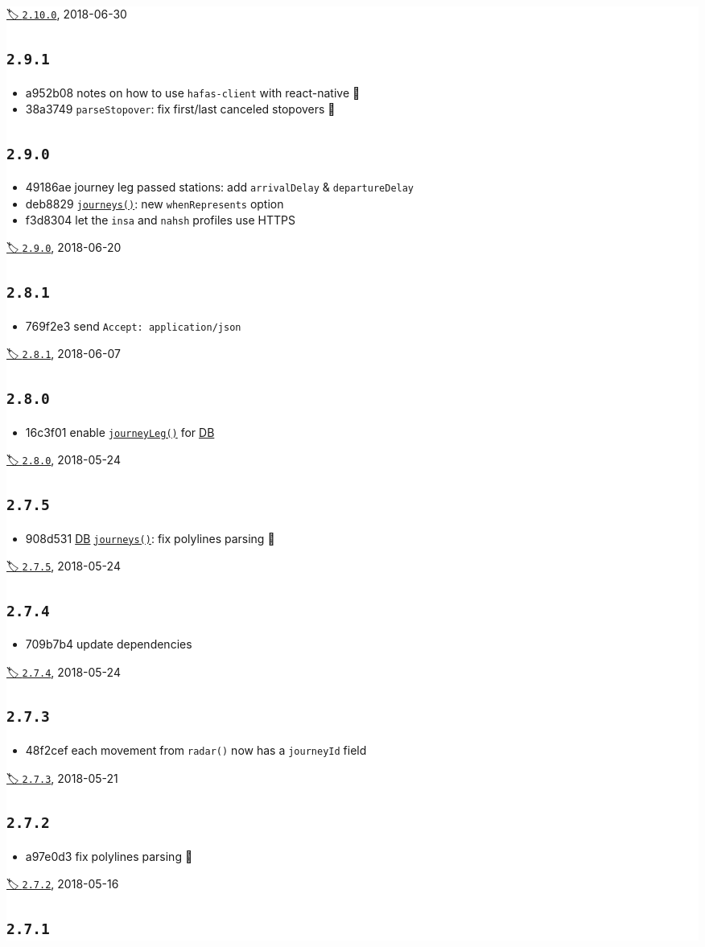 [🏷 `2.10.0`](https://github.com/public-transport/hafas-client/releases/tag/2.10.0), 2018-06-30

## `2.9.1`

- a952b08 notes on how to use `hafas-client` with react-native 📝
- 38a3749 `parseStopover`: fix first/last canceled stopovers 🐛

## `2.9.0`

- 49186ae journey leg passed stations: add `arrivalDelay` & `departureDelay`
- deb8829 [`journeys()`](journeys.md): new `whenRepresents` option
- f3d8304 let the `insa` and `nahsh` profiles use HTTPS

[🏷 `2.9.0`](https://github.com/public-transport/hafas-client/releases/tag/2.9.0), 2018-06-20

## `2.8.1`

- 769f2e3 send `Accept: application/json`

[🏷 `2.8.1`](https://github.com/public-transport/hafas-client/releases/tag/2.8.1), 2018-06-07

## `2.8.0`

- 16c3f01 enable [`journeyLeg()`](journey-leg.md) for [DB](../p/db)

[🏷 `2.8.0`](https://github.com/public-transport/hafas-client/releases/tag/2.8.0), 2018-05-24

## `2.7.5`

- 908d531 [DB](../p/db) [`journeys()`](journeys.md): fix polylines parsing 🐛

[🏷 `2.7.5`](https://github.com/public-transport/hafas-client/releases/tag/2.7.5), 2018-05-24

## `2.7.4`

- 709b7b4 update dependencies

[🏷 `2.7.4`](https://github.com/public-transport/hafas-client/releases/tag/2.7.4), 2018-05-24

## `2.7.3`

- 48f2cef each movement from `radar()` now has a `journeyId` field

[🏷 `2.7.3`](https://github.com/public-transport/hafas-client/releases/tag/2.7.3), 2018-05-21

## `2.7.2`

- a97e0d3 fix polylines parsing 🐛

[🏷 `2.7.2`](https://github.com/public-transport/hafas-client/releases/tag/2.7.2), 2018-05-16

## `2.7.1`

